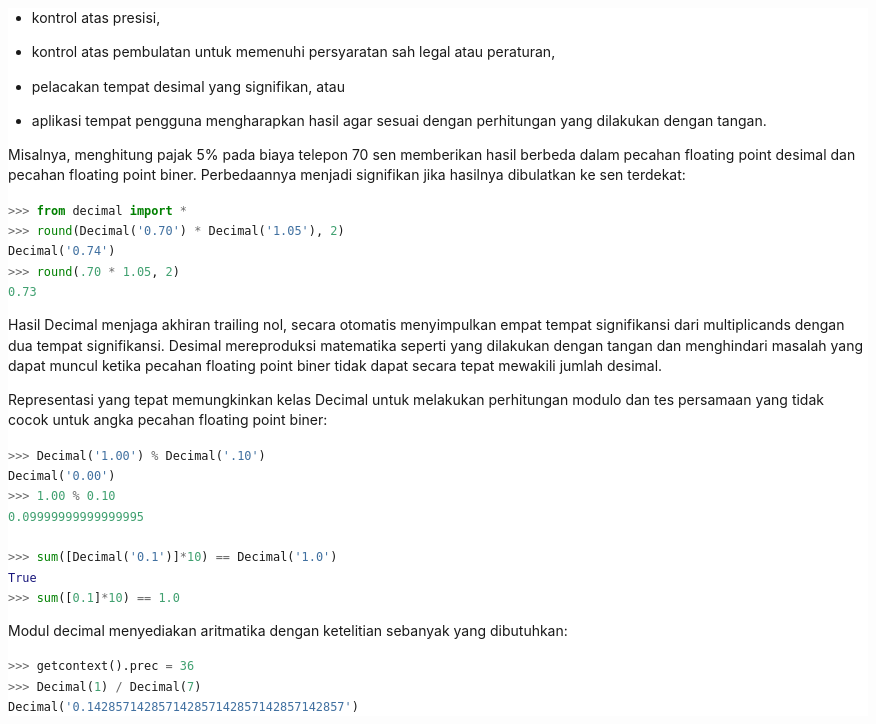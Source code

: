 - kontrol atas presisi,

- kontrol atas pembulatan untuk memenuhi persyaratan sah legal atau peraturan,

- pelacakan tempat desimal yang signifikan, atau

- aplikasi tempat pengguna mengharapkan hasil agar sesuai dengan perhitungan yang dilakukan dengan tangan.

Misalnya, menghitung pajak 5% pada biaya telepon 70 sen memberikan hasil berbeda dalam pecahan floating point desimal dan pecahan floating point biner. Perbedaannya menjadi signifikan jika hasilnya dibulatkan ke sen terdekat:
```py
>>> from decimal import *
>>> round(Decimal('0.70') * Decimal('1.05'), 2)
Decimal('0.74')
>>> round(.70 * 1.05, 2)
0.73
```
Hasil Decimal menjaga akhiran trailing nol, secara otomatis menyimpulkan empat tempat signifikansi dari multiplicands dengan dua tempat signifikansi. Desimal mereproduksi matematika seperti yang dilakukan dengan tangan dan menghindari masalah yang dapat muncul ketika pecahan floating point biner tidak dapat secara tepat mewakili jumlah desimal.

Representasi yang tepat memungkinkan kelas Decimal untuk melakukan perhitungan modulo dan tes persamaan yang tidak cocok untuk angka pecahan floating point biner:
```py
>>> Decimal('1.00') % Decimal('.10')
Decimal('0.00')
>>> 1.00 % 0.10
0.09999999999999995

>>> sum([Decimal('0.1')]*10) == Decimal('1.0')
True
>>> sum([0.1]*10) == 1.0
```
Modul decimal menyediakan aritmatika dengan ketelitian sebanyak yang dibutuhkan:
```py
>>> getcontext().prec = 36
>>> Decimal(1) / Decimal(7)
Decimal('0.142857142857142857142857142857142857')
```